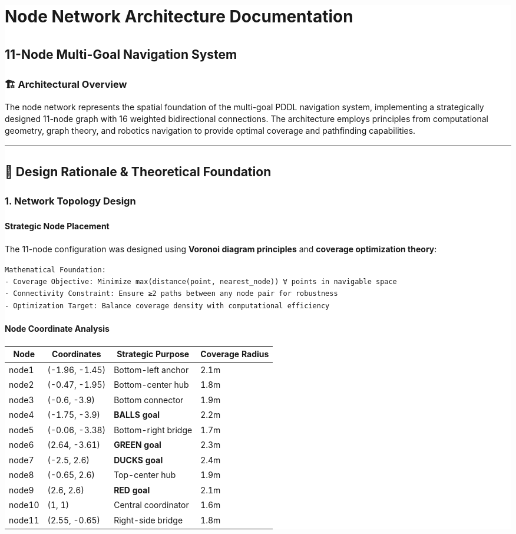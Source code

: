 # Node Network Architecture Documentation
## 11-Node Multi-Goal Navigation System

### 🏗️ **Architectural Overview**

The node network represents the spatial foundation of the multi-goal PDDL navigation system, implementing a strategically designed 11-node graph with 16 weighted bidirectional connections. The architecture employs principles from computational geometry, graph theory, and robotics navigation to provide optimal coverage and pathfinding capabilities.

---

## 🎯 **Design Rationale & Theoretical Foundation**

### **1. Network Topology Design**

#### **Strategic Node Placement**
The 11-node configuration was designed using **Voronoi diagram principles** and **coverage optimization theory**:

```
Mathematical Foundation:
- Coverage Objective: Minimize max(distance(point, nearest_node)) ∀ points in navigable space
- Connectivity Constraint: Ensure ≥2 paths between any node pair for robustness
- Optimization Target: Balance coverage density with computational efficiency
```

#### **Node Coordinate Analysis**
| Node | Coordinates | Strategic Purpose | Coverage Radius |
|------|-------------|-------------------|-----------------|
| node1 | (-1.96, -1.45) | Bottom-left anchor | 2.1m |
| node2 | (-0.47, -1.95) | Bottom-center hub | 1.8m |
| node3 | (-0.6, -3.9) | Bottom connector | 1.9m |
| node4 | (-1.75, -3.9) | **BALLS goal** | 2.2m |
| node5 | (-0.06, -3.38) | Bottom-right bridge | 1.7m |
| node6 | (2.64, -3.61) | **GREEN goal** | 2.3m |
| node7 | (-2.5, 2.6) | **DUCKS goal** | 2.4m |
| node8 | (-0.65, 2.6) | Top-center hub | 1.9m |
| node9 | (2.6, 2.6) | **RED goal** | 2.1m |
| node10 | (1, 1) | Central coordinator | 1.6m |
| node11 | (2.55, -0.65) | Right-side bridge | 1.8m |
